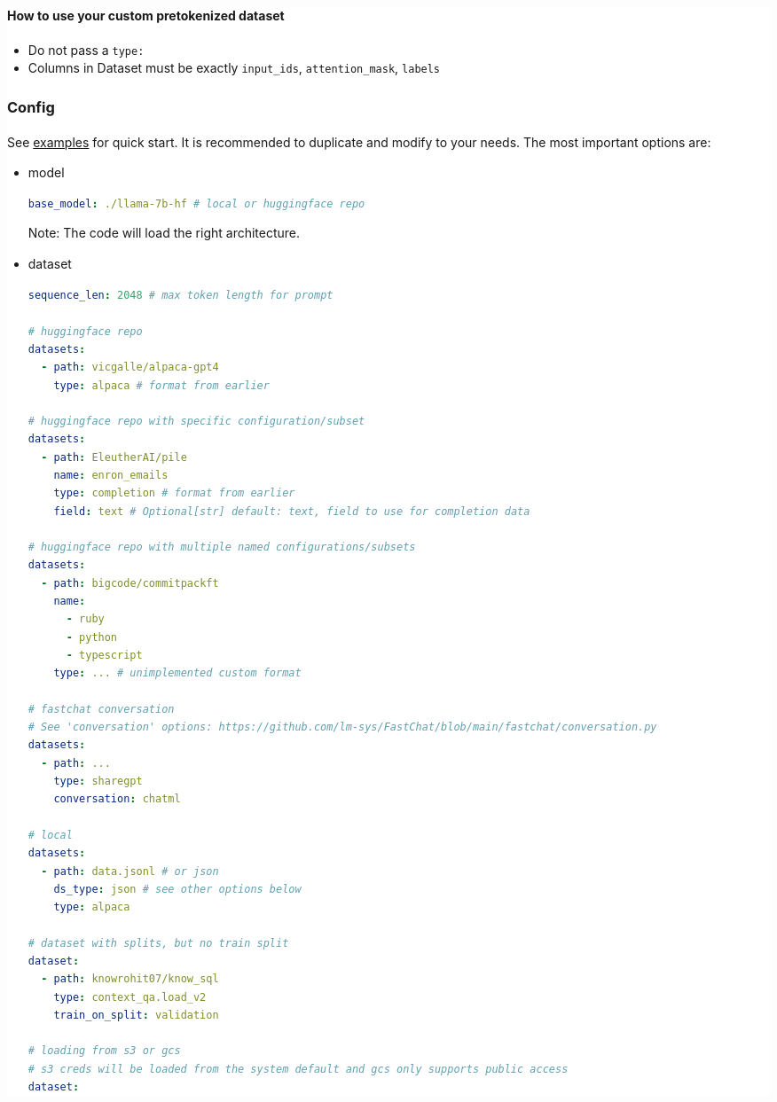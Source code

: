#### How to use your custom pretokenized dataset

- Do not pass a `type:`
- Columns in Dataset must be exactly `input_ids`, `attention_mask`, `labels`


### Config

See [examples](examples) for quick start. It is recommended to duplicate and modify to your needs. The most important options are:

- model
  ```yaml
  base_model: ./llama-7b-hf # local or huggingface repo
  ```
  Note: The code will load the right architecture.

- dataset
  ```yaml
  sequence_len: 2048 # max token length for prompt

  # huggingface repo
  datasets:
    - path: vicgalle/alpaca-gpt4
      type: alpaca # format from earlier

  # huggingface repo with specific configuration/subset
  datasets:
    - path: EleutherAI/pile
      name: enron_emails
      type: completion # format from earlier
      field: text # Optional[str] default: text, field to use for completion data

  # huggingface repo with multiple named configurations/subsets
  datasets:
    - path: bigcode/commitpackft
      name:
        - ruby
        - python
        - typescript
      type: ... # unimplemented custom format

  # fastchat conversation
  # See 'conversation' options: https://github.com/lm-sys/FastChat/blob/main/fastchat/conversation.py
  datasets:
    - path: ...
      type: sharegpt
      conversation: chatml

  # local
  datasets:
    - path: data.jsonl # or json
      ds_type: json # see other options below
      type: alpaca

  # dataset with splits, but no train split
  dataset:
    - path: knowrohit07/know_sql
      type: context_qa.load_v2
      train_on_split: validation

  # loading from s3 or gcs
  # s3 creds will be loaded from the system default and gcs only supports public access
  dataset:
  ```